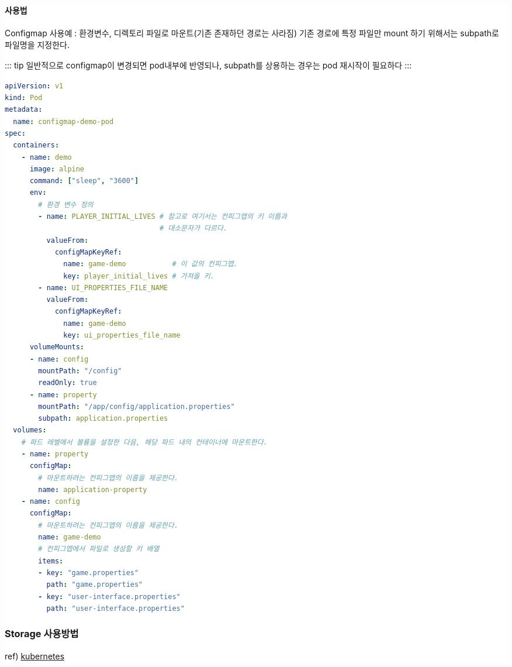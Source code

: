 #### 사용법

Configmap 사용예 : 환경변수, 디렉토리 파일로 마운트(기존 존재하던 경로는 사라짐)
기존 경로에 특정 파일만 mount 하기 위해서는 subpath로 파일명을 지정한다.

::: tip
일반적으로 configmap이 변경되면 pod내부에 반영되나, subpath를 상용하는 경우는 pod 재시작이 필요하다
:::

```yaml
apiVersion: v1
kind: Pod
metadata:
  name: configmap-demo-pod
spec:
  containers:
    - name: demo
      image: alpine
      command: ["sleep", "3600"]
      env:
        # 환경 변수 정의
        - name: PLAYER_INITIAL_LIVES # 참고로 여기서는 컨피그맵의 키 이름과
                                     # 대소문자가 다르다.
          valueFrom:
            configMapKeyRef:
              name: game-demo           # 이 값의 컨피그맵.
              key: player_initial_lives # 가져올 키.
        - name: UI_PROPERTIES_FILE_NAME
          valueFrom:
            configMapKeyRef:
              name: game-demo
              key: ui_properties_file_name
      volumeMounts:
      - name: config
        mountPath: "/config"
        readOnly: true
      - name: property
        mountPath: "/app/config/application.properties"
        subpath: application.properties
  volumes:
    # 파드 레벨에서 볼륨을 설정한 다음, 해당 파드 내의 컨테이너에 마운트한다.
    - name: property
      configMap:
        # 마운트하려는 컨피그맵의 이름을 제공한다.
        name: application-property
    - name: config
      configMap:
        # 마운트하려는 컨피그맵의 이름을 제공한다.
        name: game-demo
        # 컨피그맵에서 파일로 생성할 키 배열
        items:
        - key: "game.properties"
          path: "game.properties"
        - key: "user-interface.properties"
          path: "user-interface.properties"
```
### Storage 사용방법
ref) [kubernetes](https://kubernetes.io/docs/concepts/storage/persistent-volumes/)
